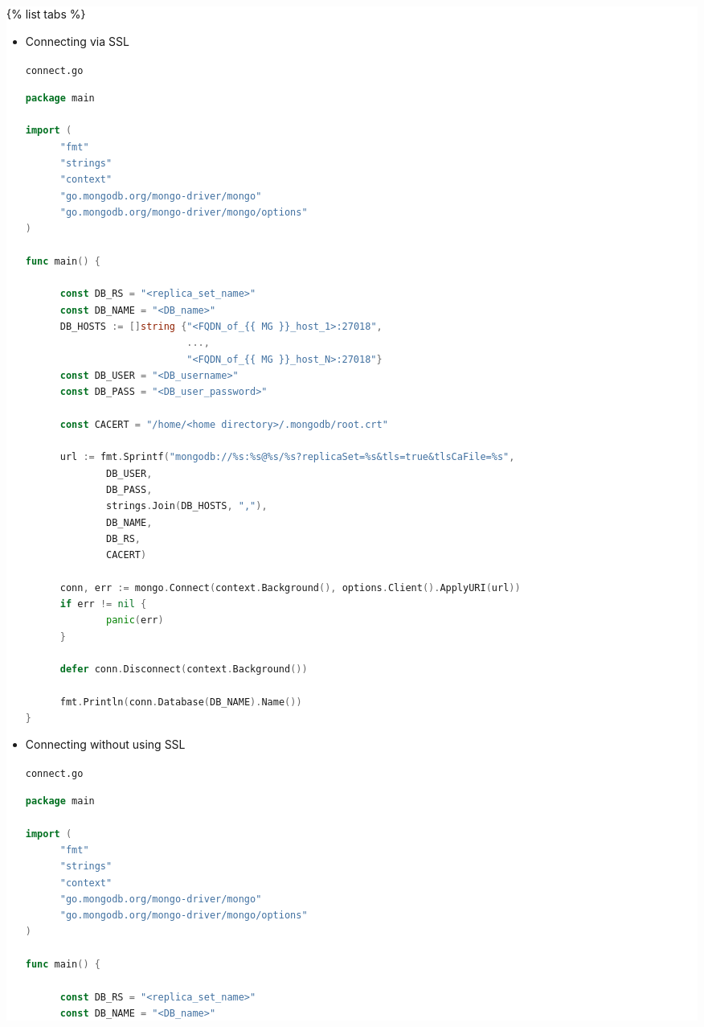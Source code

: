 {% list tabs %}

- Connecting via SSL

   `connect.go`

   ```go
   package main

   import (
         "fmt"
         "strings"
         "context"
         "go.mongodb.org/mongo-driver/mongo"
         "go.mongodb.org/mongo-driver/mongo/options"
   )

   func main() {

         const DB_RS = "<replica_set_name>"
         const DB_NAME = "<DB_name>"
         DB_HOSTS := []string {"<FQDN_of_{{ MG }}_host_1>:27018",
                               ...,
                               "<FQDN_of_{{ MG }}_host_N>:27018"}
         const DB_USER = "<DB_username>"
         const DB_PASS = "<DB_user_password>"

         const CACERT = "/home/<home directory>/.mongodb/root.crt"

         url := fmt.Sprintf("mongodb://%s:%s@%s/%s?replicaSet=%s&tls=true&tlsCaFile=%s",
                 DB_USER,
                 DB_PASS,
                 strings.Join(DB_HOSTS, ","),
                 DB_NAME,
                 DB_RS,
                 CACERT)

         conn, err := mongo.Connect(context.Background(), options.Client().ApplyURI(url))
         if err != nil {
                 panic(err)
         }

         defer conn.Disconnect(context.Background())

         fmt.Println(conn.Database(DB_NAME).Name())
   }
   ```

- Connecting without using SSL

   `connect.go`

   ```go
   package main

   import (
         "fmt"
         "strings"
         "context"
         "go.mongodb.org/mongo-driver/mongo"
         "go.mongodb.org/mongo-driver/mongo/options"
   )

   func main() {

         const DB_RS = "<replica_set_name>"
         const DB_NAME = "<DB_name>"
   ```